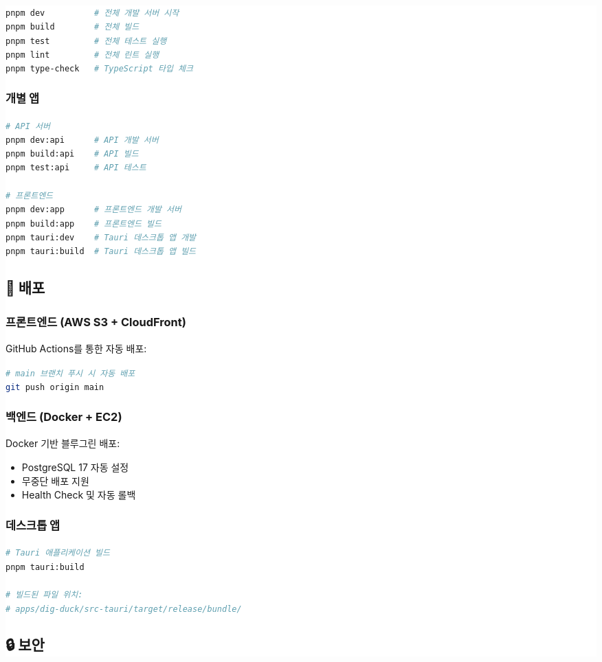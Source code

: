 ```bash
pnpm dev          # 전체 개발 서버 시작
pnpm build        # 전체 빌드
pnpm test         # 전체 테스트 실행
pnpm lint         # 전체 린트 실행
pnpm type-check   # TypeScript 타입 체크
```

### 개별 앱

```bash
# API 서버
pnpm dev:api      # API 개발 서버
pnpm build:api    # API 빌드
pnpm test:api     # API 테스트

# 프론트엔드
pnpm dev:app      # 프론트엔드 개발 서버
pnpm build:app    # 프론트엔드 빌드
pnpm tauri:dev    # Tauri 데스크톱 앱 개발
pnpm tauri:build  # Tauri 데스크톱 앱 빌드
```

## 🚀 배포

### 프론트엔드 (AWS S3 + CloudFront)

GitHub Actions를 통한 자동 배포:

```bash
# main 브랜치 푸시 시 자동 배포
git push origin main
```

### 백엔드 (Docker + EC2)

Docker 기반 블루그린 배포:

- PostgreSQL 17 자동 설정
- 무중단 배포 지원
- Health Check 및 자동 롤백

### 데스크톱 앱

```bash
# Tauri 애플리케이션 빌드
pnpm tauri:build

# 빌드된 파일 위치:
# apps/dig-duck/src-tauri/target/release/bundle/
```

## 🔒 보안
